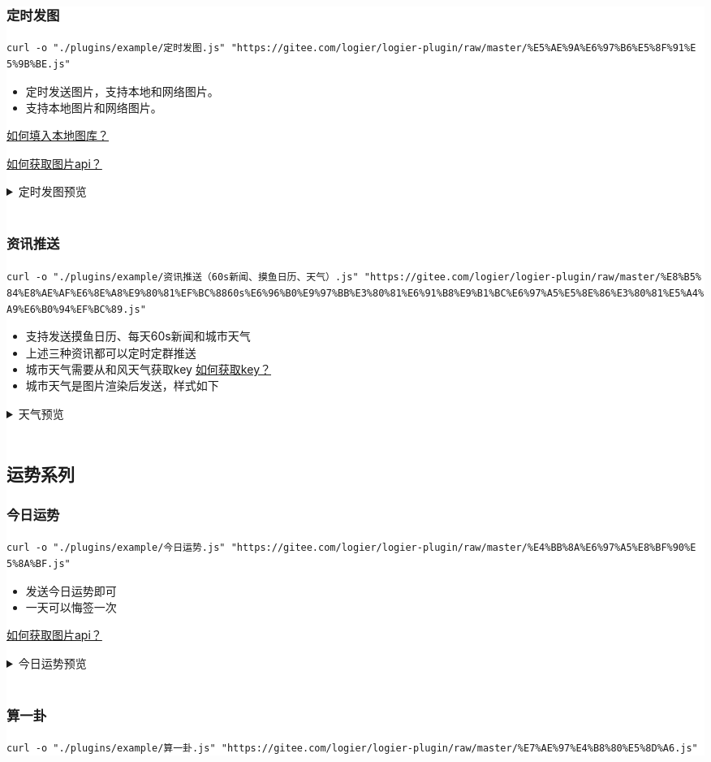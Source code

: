 
### 定时发图

```
curl -o "./plugins/example/定时发图.js" "https://gitee.com/logier/logier-plugin/raw/master/%E5%AE%9A%E6%97%B6%E5%8F%91%E5%9B%BE.js"
```

- 定时发送图片，支持本地和网络图片。
- 支持本地图片和网络图片。

[如何填入本地图库？](#如何填入本地图库)

[如何获取图片api？](#如何获取图片api)

<details><summary>定时发图预览</summary></details>

<br>

### 资讯推送

```
curl -o "./plugins/example/资讯推送（60s新闻、摸鱼日历、天气）.js" "https://gitee.com/logier/logier-plugin/raw/master/%E8%B5%84%E8%AE%AF%E6%8E%A8%E9%80%81%EF%BC%8860s%E6%96%B0%E9%97%BB%E3%80%81%E6%91%B8%E9%B1%BC%E6%97%A5%E5%8E%86%E3%80%81%E5%A4%A9%E6%B0%94%EF%BC%89.js"
```

- 支持发送摸鱼日历、每天60s新闻和城市天气
- 上述三种资讯都可以定时定群推送
- 城市天气需要从和风天气获取key [如何获取key？](#如何获取key)
- 城市天气是图片渲染后发送，样式如下

<details><summary>天气预览</summary></details>

<br>


## 运势系列

### 今日运势

```
curl -o "./plugins/example/今日运势.js" "https://gitee.com/logier/logier-plugin/raw/master/%E4%BB%8A%E6%97%A5%E8%BF%90%E5%8A%BF.js"
```


- 发送今日运势即可
- 一天可以悔签一次

[如何获取图片api？](#如何获取图片api)

<details><summary>今日运势预览</summary></details>

<br>

### 算一卦

```
curl -o "./plugins/example/算一卦.js" "https://gitee.com/logier/logier-plugin/raw/master/%E7%AE%97%E4%B8%80%E5%8D%A6.js"
```
